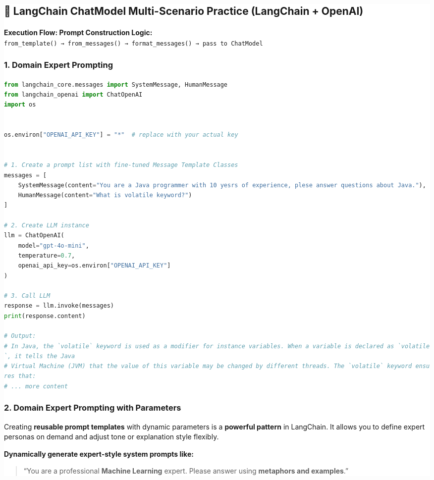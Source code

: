## 🤖 LangChain ChatModel Multi-Scenario Practice (LangChain + OpenAI)

**Execution Flow: Prompt Construction Logic:**<br>
`from_template() → from_messages() → format_messages() → pass to ChatModel`

### 1. Domain Expert Prompting 

```python
from langchain_core.messages import SystemMessage, HumanMessage
from langchain_openai import ChatOpenAI
import os


os.environ["OPENAI_API_KEY"] = "*"  # replace with your actual key


# 1. Create a prompt list with fine-tuned Message Template Classes
messages = [
    SystemMessage(content="You are a Java programmer with 10 yesrs of experience, plese answer questions about Java."),
    HumanMessage(content="What is volatile keyword?")
]

# 2. Create LLM instance
llm = ChatOpenAI(
    model="gpt-4o-mini",
    temperature=0.7,
    openai_api_key=os.environ["OPENAI_API_KEY"]
)

# 3. Call LLM
response = llm.invoke(messages)
print(response.content)

# Output:
# In Java, the `volatile` keyword is used as a modifier for instance variables. When a variable is declared as `volatile`, it tells the Java 
# Virtual Machine (JVM) that the value of this variable may be changed by different threads. The `volatile` keyword ensures that:
# ... more content
```

### 2. Domain Expert Prompting with Parameters
Creating **reusable prompt templates** with dynamic parameters is a **powerful pattern** in LangChain. It allows you to define expert personas on demand and adjust tone or explanation style flexibly.

**Dynamically generate expert-style system prompts like:**

> “You are a professional **Machine Learning** expert. Please answer using **metaphors and examples**.”
